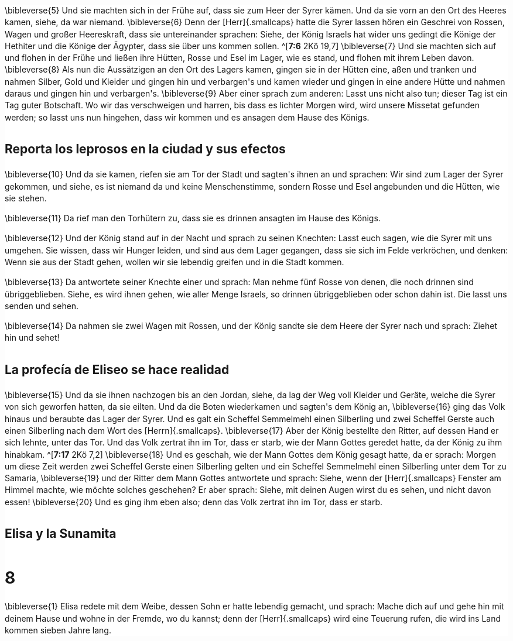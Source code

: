 \bibleverse{5} Und sie machten sich in der Frühe auf, dass sie zum Heer der Syrer kämen. Und da sie vorn an den Ort des Heeres kamen, siehe, da war niemand. \bibleverse{6} Denn der [Herr]{.smallcaps} hatte die Syrer lassen hören ein Geschrei von Rossen, Wagen und großer Heereskraft, dass sie untereinander sprachen: Siehe, der König Israels hat wider uns gedingt die Könige der Hethiter und die Könige der Ägypter, dass sie über uns kommen sollen. ^[**7:6** 2Kö 19,7] \bibleverse{7} Und sie machten sich auf und flohen in der Frühe und ließen ihre Hütten, Rosse und Esel im Lager, wie es stand, und flohen mit ihrem Leben davon. \bibleverse{8} Als nun die Aussätzigen an den Ort des Lagers kamen, gingen sie in der Hütten eine, aßen und tranken und nahmen Silber, Gold und Kleider und gingen hin und verbargen's und kamen wieder und gingen in eine andere Hütte und nahmen daraus und gingen hin und verbargen's. \bibleverse{9} Aber einer sprach zum anderen: Lasst uns nicht also tun; dieser Tag ist ein Tag guter Botschaft. Wo wir das verschweigen und harren, bis dass es lichter Morgen wird, wird unsere Missetat gefunden werden; so lasst uns nun hingehen, dass wir kommen und es ansagen dem Hause des Königs. 


## Reporta los leprosos en la ciudad y sus efectos
\bibleverse{10} Und da sie kamen, riefen sie am Tor der Stadt und sagten's ihnen an und sprachen: Wir sind zum Lager der Syrer gekommen, und siehe, es ist niemand da und keine Menschenstimme, sondern Rosse und Esel angebunden und die Hütten, wie sie stehen. 

\bibleverse{11} Da rief man den Torhütern zu, dass sie es drinnen ansagten im Hause des Königs. 

\bibleverse{12} Und der König stand auf in der Nacht und sprach zu seinen Knechten: Lasst euch sagen, wie die Syrer mit uns umgehen. Sie wissen, dass wir Hunger leiden, und sind aus dem Lager gegangen, dass sie sich im Felde verkröchen, und denken: Wenn sie aus der Stadt gehen, wollen wir sie lebendig greifen und in die Stadt kommen. 

\bibleverse{13} Da antwortete seiner Knechte einer und sprach: Man nehme fünf Rosse von denen, die noch drinnen sind übriggeblieben. Siehe, es wird ihnen gehen, wie aller Menge Israels, so drinnen übriggeblieben oder schon dahin ist. Die lasst uns senden und sehen. 

\bibleverse{14} Da nahmen sie zwei Wagen mit Rossen, und der König sandte sie dem Heere der Syrer nach und sprach: Ziehet hin und sehet! 

## La profecía de Eliseo se hace realidad
\bibleverse{15} Und da sie ihnen nachzogen bis an den Jordan, siehe, da lag der Weg voll Kleider und Geräte, welche die Syrer von sich geworfen hatten, da sie eilten. Und da die Boten wiederkamen und sagten's dem König an, \bibleverse{16} ging das Volk hinaus und beraubte das Lager der Syrer. Und es galt ein Scheffel Semmelmehl einen Silberling und zwei Scheffel Gerste auch einen Silberling nach dem Wort des [Herrn]{.smallcaps}. \bibleverse{17} Aber der König bestellte den Ritter, auf dessen Hand er sich lehnte, unter das Tor. Und das Volk zertrat ihn im Tor, dass er starb, wie der Mann Gottes geredet hatte, da der König zu ihm hinabkam. ^[**7:17** 2Kö 7,2] \bibleverse{18} Und es geschah, wie der Mann Gottes dem König gesagt hatte, da er sprach: Morgen um diese Zeit werden zwei Scheffel Gerste einen Silberling gelten und ein Scheffel Semmelmehl einen Silberling unter dem Tor zu Samaria, \bibleverse{19} und der Ritter dem Mann Gottes antwortete und sprach: Siehe, wenn der [Herr]{.smallcaps} Fenster am Himmel machte, wie möchte solches geschehen? Er aber sprach: Siehe, mit deinen Augen wirst du es sehen, und nicht davon essen! \bibleverse{20} Und es ging ihm eben also; denn das Volk zertrat ihn im Tor, dass er starb.


## Elisa y la Sunamita
# 8
\bibleverse{1} Elisa redete mit dem Weibe, dessen Sohn er hatte lebendig gemacht, und sprach: Mache dich auf und gehe hin mit deinem Hause und wohne in der Fremde, wo du kannst; denn der [Herr]{.smallcaps} wird eine Teuerung rufen, die wird ins Land kommen sieben Jahre lang. 
